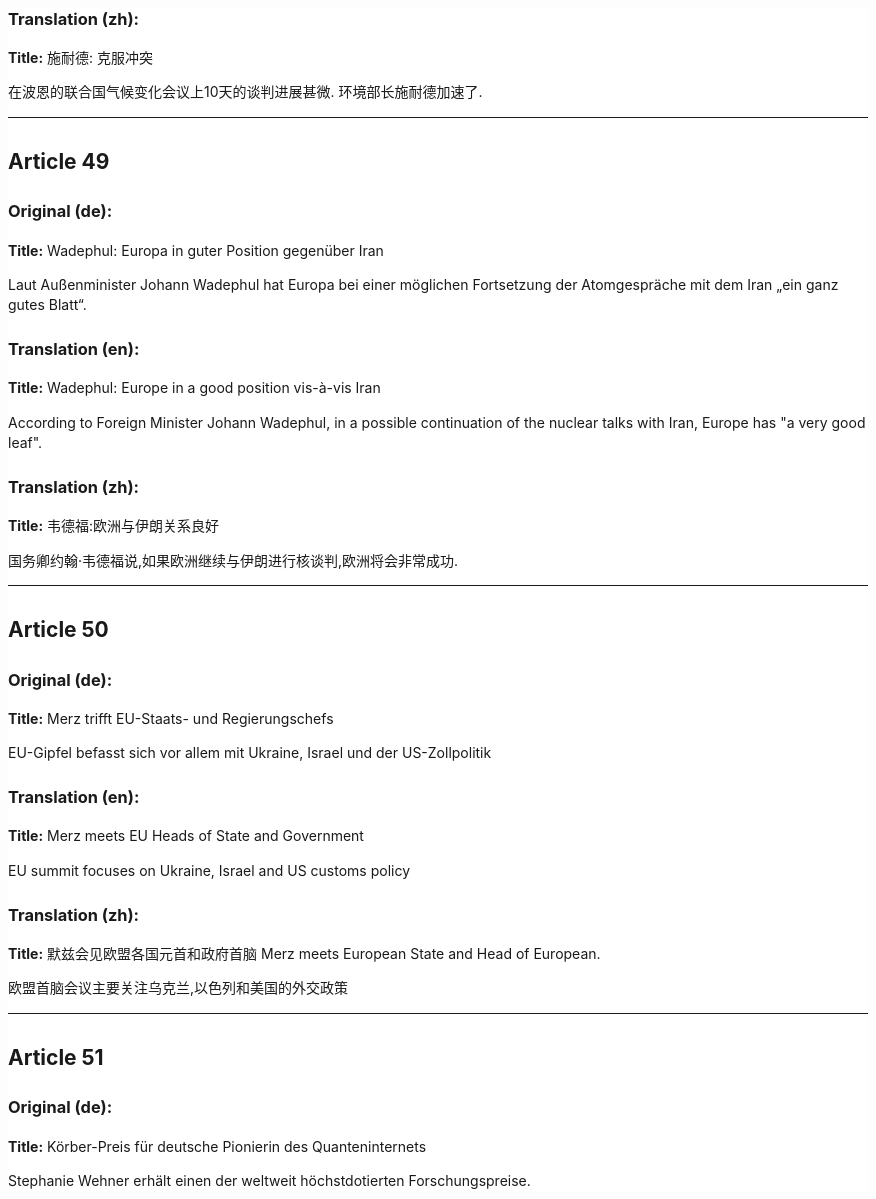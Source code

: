 ### Translation (zh):
**Title:** 施耐德: 克服冲突

在波恩的联合国气候变化会议上10天的谈判进展甚微. 环境部长施耐德加速了.

---

## Article 49
### Original (de):
**Title:** Wadephul: Europa in guter Position gegenüber Iran

Laut Außenminister Johann Wadephul hat Europa bei einer möglichen Fortsetzung der Atomgespräche mit dem Iran „ein ganz gutes Blatt“.

### Translation (en):
**Title:** Wadephul: Europe in a good position vis-à-vis Iran

According to Foreign Minister Johann Wadephul, in a possible continuation of the nuclear talks with Iran, Europe has "a very good leaf".

### Translation (zh):
**Title:** 韦德福:欧洲与伊朗关系良好

国务卿约翰·韦德福说,如果欧洲继续与伊朗进行核谈判,欧洲将会非常成功.

---

## Article 50
### Original (de):
**Title:** Merz trifft EU-Staats- und Regierungschefs

EU-Gipfel befasst sich vor allem mit Ukraine, Israel und der US-Zollpolitik

### Translation (en):
**Title:** Merz meets EU Heads of State and Government

EU summit focuses on Ukraine, Israel and US customs policy

### Translation (zh):
**Title:** 默兹会见欧盟各国元首和政府首脑 Merz meets European State and Head of European.

欧盟首脑会议主要关注乌克兰,以色列和美国的外交政策

---

## Article 51
### Original (de):
**Title:** Körber-Preis für deutsche Pionierin des Quanteninternets

Stephanie Wehner erhält einen der weltweit höchstdotierten Forschungspreise.
